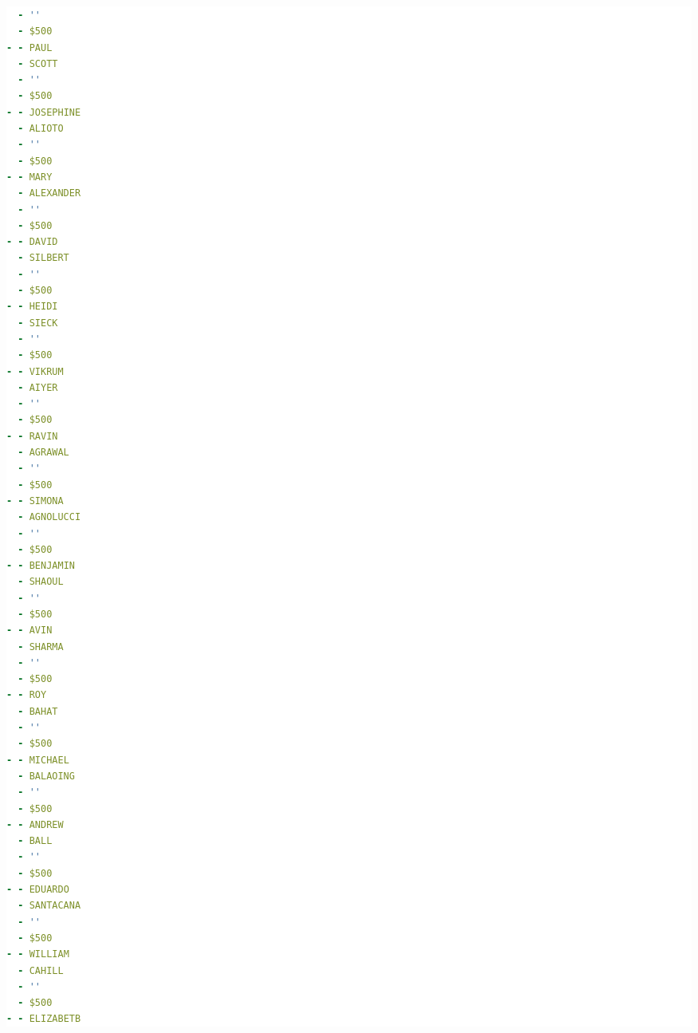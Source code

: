 ```yaml
  - ''
  - $500
- - PAUL
  - SCOTT
  - ''
  - $500
- - JOSEPHINE
  - ALIOTO
  - ''
  - $500
- - MARY
  - ALEXANDER
  - ''
  - $500
- - DAVID
  - SILBERT
  - ''
  - $500
- - HEIDI
  - SIECK
  - ''
  - $500
- - VIKRUM
  - AIYER
  - ''
  - $500
- - RAVIN
  - AGRAWAL
  - ''
  - $500
- - SIMONA
  - AGNOLUCCI
  - ''
  - $500
- - BENJAMIN
  - SHAOUL
  - ''
  - $500
- - AVIN
  - SHARMA
  - ''
  - $500
- - ROY
  - BAHAT
  - ''
  - $500
- - MICHAEL
  - BALAOING
  - ''
  - $500
- - ANDREW
  - BALL
  - ''
  - $500
- - EDUARDO
  - SANTACANA
  - ''
  - $500
- - WILLIAM
  - CAHILL
  - ''
  - $500
- - ELIZABETB
```